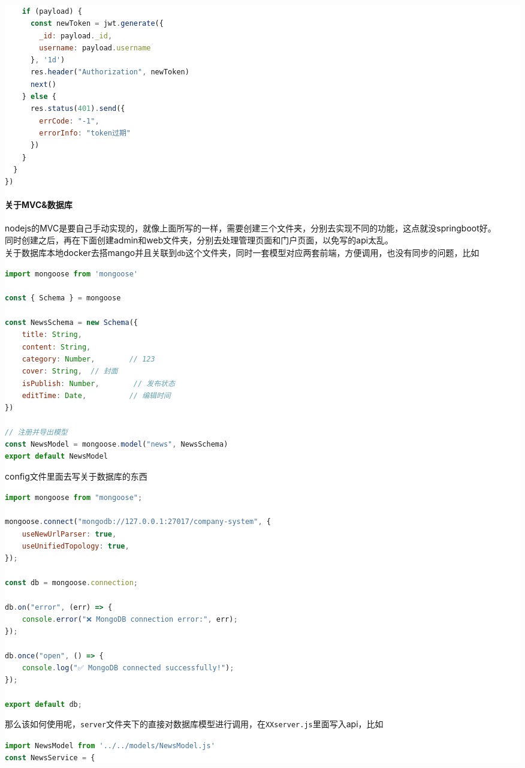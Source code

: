 ```js
    if (payload) {
      const newToken = jwt.generate({
        _id: payload._id,
        username: payload.username
      }, '1d')
      res.header("Authorization", newToken)
      next()
    } else {
      res.status(401).send({
        errCode: "-1",
        errorInfo: "token过期"
      })
    }
  }
})
```

#### 关于MVC&数据库
nodejs的MVC是要自己手动实现的，就像上面所写的一样，需要创建三个文件夹，分别去实现不同的功能，这点就没springboot好。  
同时创建之后，再在下面创建admin和web文件夹，分别去处理管理页面和门户页面，以免写的api太乱。  
关于数据库本地docker去搭mango并且关联到`db`这个文件夹，同时一套模型对应两套前端，方便调用，也没有同步的问题，比如
```js
import mongoose from 'mongoose'

const { Schema } = mongoose

const NewsSchema = new Schema({
    title: String,
    content: String,
    category: Number,        // 123
    cover: String,  // 封面
    isPublish: Number,        // 发布状态
    editTime: Date,          // 编辑时间
})

// 注册并导出模型
const NewsModel = mongoose.model("news", NewsSchema)
export default NewsModel
```
config文件里面去写关于数据库的东西
```js
import mongoose from "mongoose";

mongoose.connect("mongodb://127.0.0.1:27017/company-system", {
    useNewUrlParser: true,
    useUnifiedTopology: true,
});

const db = mongoose.connection;

db.on("error", (err) => {
    console.error("❌ MongoDB connection error:", err);
});

db.once("open", () => {
    console.log("✅ MongoDB connected successfully!");
});

export default db;
```
那么该如何使用呢，`server`文件夹下的直接对数据库模型进行调用，在`XXserver.js`里面写入api，比如
```js
import NewsModel from '../../models/NewsModel.js'
const NewsService = {
```
